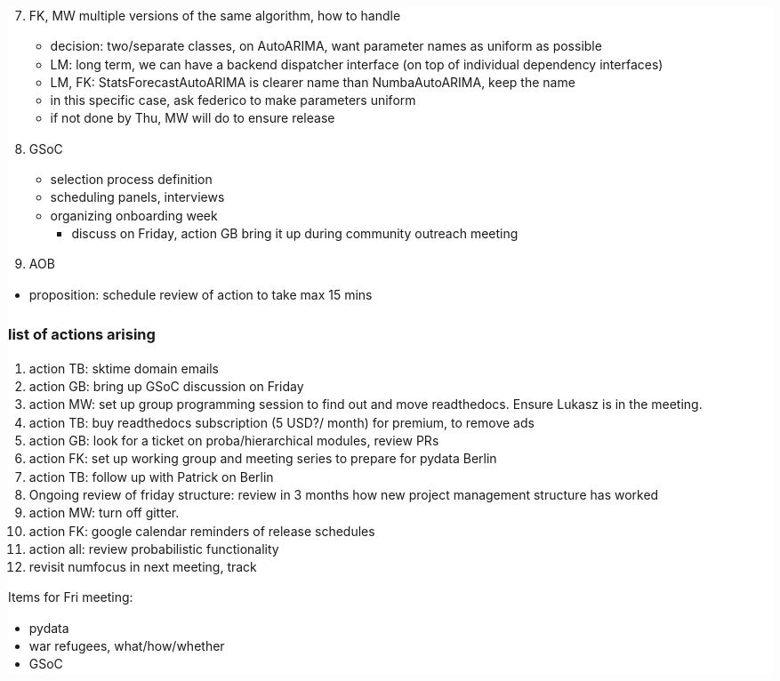 7. FK, MW multiple versions of the same algorithm, how to handle
    * decision: two/separate classes, on AutoARIMA, want parameter names as uniform as possible
    * LM: long term, we can have a backend dispatcher interface (on top of individual dependency interfaces)
    * LM, FK: StatsForecastAutoARIMA is clearer name than NumbaAutoARIMA, keep the name
    * in this specific case, ask federico to make parameters uniform
    * if not done by Thu, MW will do to ensure release

8. GSoC 
    * selection process definition
    * scheduling panels, interviews
    * organizing onboarding week
        * discuss on Friday, action GB bring it up during community outreach meeting

9. AOB
 * proposition: schedule review of action to take max 15 mins



### list of actions arising

1. action TB: sktime domain emails
2. action GB: bring up GSoC discussion on Friday
3. action MW: set up group programming session to find out and move readthedocs. Ensure Lukasz is in the meeting.
4. action TB: buy readthedocs subscription (5 USD?/ month) for premium, to remove ads
5. action GB: look for a ticket on proba/hierarchical modules, review PRs
6. action FK: set up working group and meeting series to prepare for pydata Berlin 
7. action TB: follow up with Patrick on Berlin
8. Ongoing review of friday structure: review in 3 months how new project management structure has worked
9. action MW: turn off gitter.
10. action FK: google calendar reminders of release schedules
11. action all: review probabilistic functionality
12. revisit numfocus in next meeting, track

Items for Fri meeting:
* pydata
* war refugees, what/how/whether
* GSoC
